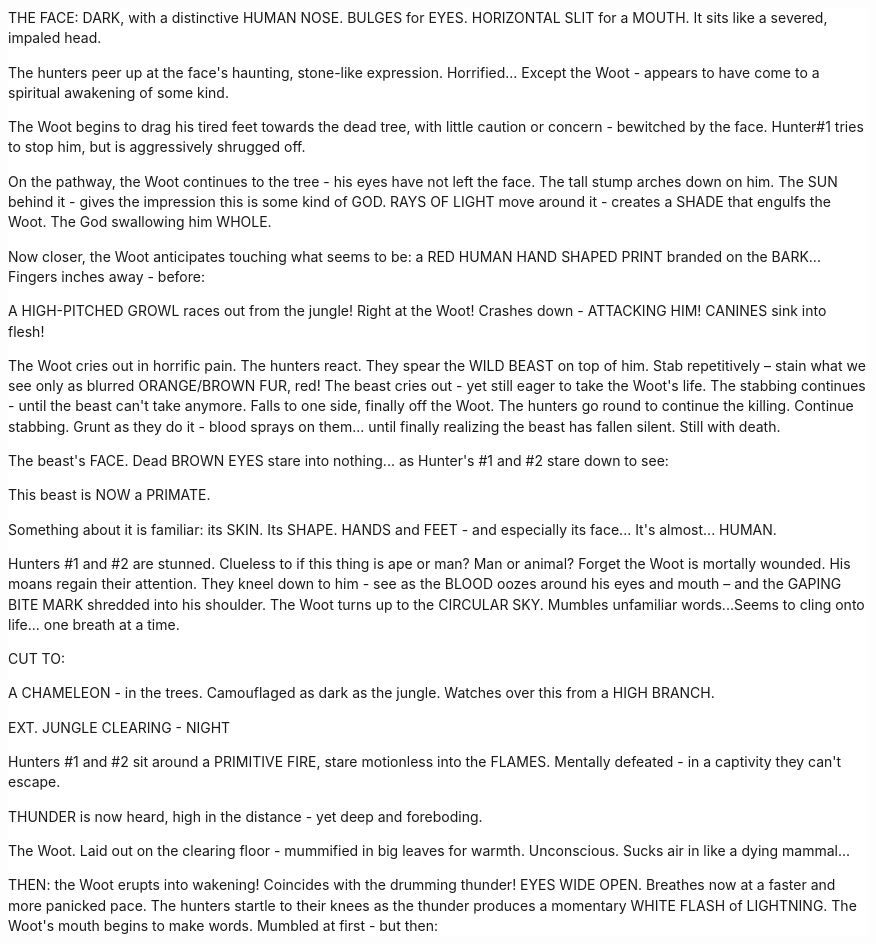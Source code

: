 THE FACE: DARK, with a distinctive HUMAN NOSE. BULGES for EYES. HORIZONTAL SLIT for a MOUTH. It sits like a severed, impaled head.  

The hunters peer up at the face's haunting, stone-like expression. Horrified... Except the Woot - appears to have come to a spiritual awakening of some kind.  

The Woot begins to drag his tired feet towards the dead tree, with little caution or concern - bewitched by the face. Hunter#1 tries to stop him, but is aggressively shrugged off.  

On the pathway, the Woot continues to the tree - his eyes have not left the face. The tall stump arches down on him. The SUN behind it - gives the impression this is some kind of GOD. RAYS OF LIGHT move around it - creates a SHADE that engulfs the Woot. The God swallowing him WHOLE. 

Now closer, the Woot anticipates touching what seems to be: a RED HUMAN HAND SHAPED PRINT branded on the BARK... Fingers inches away - before: 

A HIGH-PITCHED GROWL races out from the jungle! Right at the Woot! Crashes down - ATTACKING HIM! CANINES sink into flesh!  

The Woot cries out in horrific pain. The hunters react. They spear the WILD BEAST on top of him. Stab repetitively – stain what we see only as blurred ORANGE/BROWN FUR, red! The beast cries out - yet still eager to take the Woot's life. The stabbing continues - until the beast can't take anymore. Falls to one side, finally off the Woot. The hunters go round to continue the killing. Continue stabbing. Grunt as they do it - blood sprays on them... until finally realizing the beast has fallen silent. Still with death.   

The beast's FACE. Dead BROWN EYES stare into nothing... as Hunter's #1 and #2 stare down to see:  

This beast is NOW a PRIMATE. 

Something about it is familiar: its SKIN. Its SHAPE. HANDS and FEET - and especially its face... It's almost... HUMAN.  

Hunters #1 and #2 are stunned. Clueless to if this thing is ape or man? Man or animal? Forget the Woot is mortally wounded. His moans regain their attention. They kneel down to him - see as the BLOOD oozes around his eyes and mouth – and the GAPING BITE MARK shredded into his shoulder. The Woot turns up to the CIRCULAR SKY. Mumbles unfamiliar words...Seems to cling onto life... one breath at a time.  

CUT TO:  

A CHAMELEON - in the trees. Camouflaged as dark as the jungle. Watches over this from a HIGH BRANCH.  

EXT. JUNGLE CLEARING - NIGHT   

Hunters #1 and #2 sit around a PRIMITIVE FIRE, stare motionless into the FLAMES. Mentally defeated - in a captivity they can't escape.  

THUNDER is now heard, high in the distance - yet deep and foreboding.  

The Woot. Laid out on the clearing floor - mummified in big leaves for warmth. Unconscious. Sucks air in like a dying mammal...  

THEN: the Woot erupts into wakening! Coincides with the drumming thunder! EYES WIDE OPEN. Breathes now at a faster and more panicked pace. The hunters startle to their knees as the thunder produces a momentary WHITE FLASH of LIGHTNING. The Woot's mouth begins to make words. Mumbled at first - but then: 

